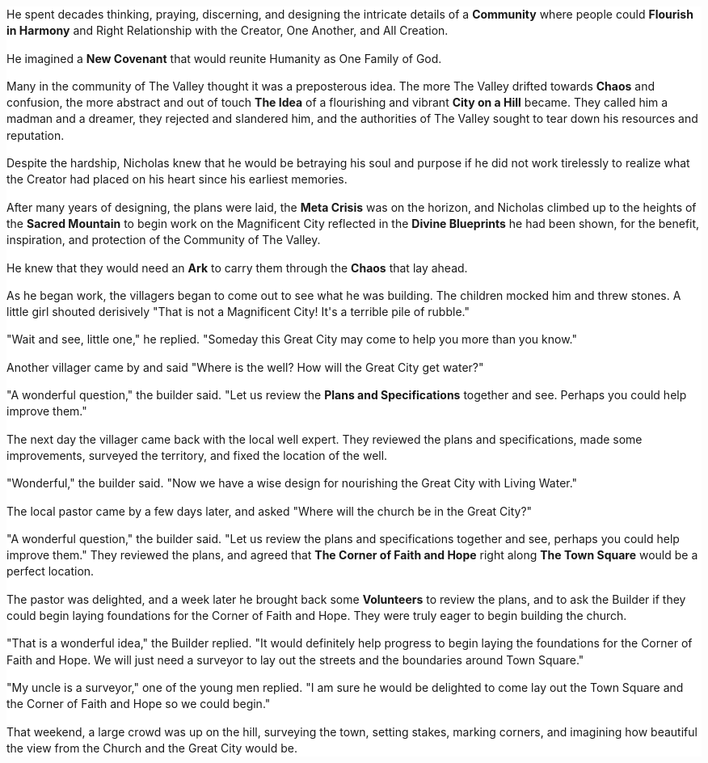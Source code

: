 He spent decades thinking, praying, discerning, and designing the intricate details of a **Community** where people could **Flourish in Harmony** and Right Relationship with the Creator, One Another, and All Creation. 

He imagined a **New Covenant** that would reunite Humanity as One Family of God. 

Many in the community of The Valley thought it was a preposterous idea. The more The Valley drifted towards **Chaos** and confusion, the more abstract and out of touch **The Idea** of a flourishing and vibrant **City on a Hill** became. They called him a madman and a dreamer, they rejected and slandered him, and the authorities of The Valley sought to tear down his resources and reputation.  

Despite the hardship, Nicholas knew that he would be betraying his soul and purpose if he did not work tirelessly to realize what the Creator had placed on his heart since his earliest memories. 

After many years of designing, the plans were laid, the **Meta Crisis** was on the horizon, and Nicholas climbed up to the heights of the **Sacred Mountain** to begin work on the Magnificent City reflected in the **Divine Blueprints** he had been shown, for the benefit, inspiration, and protection of the Community of The Valley. 

He knew that they would need an **Ark** to carry them through the **Chaos** that lay ahead. 

As he began work, the villagers began to come out to see what he was building. The children mocked him and threw stones. A little girl shouted derisively "That is not a Magnificent City! It's a terrible pile of rubble."

"Wait and see, little one," he replied. "Someday this Great City may come to help you more than you know."

Another villager came by and said "Where is the well? How will the Great City get water?"

"A wonderful question," the builder said. "Let us review the **Plans and Specifications** together and see. Perhaps you could help improve them." 

The next day the villager came back with the local well expert. They reviewed the plans and specifications, made some improvements, surveyed the territory, and fixed the location of the well. 

"Wonderful," the builder said. "Now we have a wise design for nourishing the Great City with Living Water."

The local pastor came by a few days later, and asked "Where will the church be in the Great City?"

"A wonderful question," the builder said. "Let us review the plans and specifications together and see, perhaps you could help improve them." They reviewed the plans, and agreed that **The Corner of Faith and Hope** right along **The Town Square** would be a perfect location. 

The pastor was delighted, and a week later he brought back some **Volunteers** to review the plans, and to ask the Builder if they could begin laying foundations for the Corner of Faith and Hope. They were truly eager to begin building the church. 

"That is a wonderful idea," the Builder replied. "It would definitely help progress to begin laying the foundations for the Corner of Faith and Hope. We will just need a surveyor to lay out the streets and the boundaries around Town Square." 

"My uncle is a surveyor," one of the young men replied. "I am sure he would be delighted to come lay out the Town Square and the Corner of Faith and Hope so we could begin."

That weekend, a large crowd was up on the hill, surveying the town, setting stakes, marking corners, and imagining how beautiful the view from the Church and the Great City would be. 
